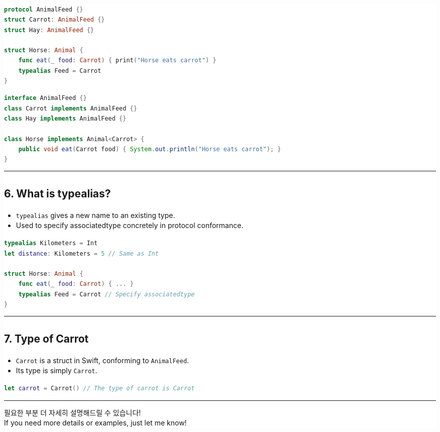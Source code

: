 ```swift
protocol AnimalFeed {}
struct Carrot: AnimalFeed {}
struct Hay: AnimalFeed {}

struct Horse: Animal {
    func eat(_ food: Carrot) { print("Horse eats carrot") }
    typealias Feed = Carrot
}
```
```java
interface AnimalFeed {}
class Carrot implements AnimalFeed {}
class Hay implements AnimalFeed {}

class Horse implements Animal<Carrot> {
    public void eat(Carrot food) { System.out.println("Horse eats carrot"); }
}
```

---

## 6. What is typealias?  
- `typealias` gives a new name to an existing type.
- Used to specify associatedtype concretely in protocol conformance.

```swift
typealias Kilometers = Int
let distance: Kilometers = 5 // Same as Int

struct Horse: Animal {
    func eat(_ food: Carrot) { ... }
    typealias Feed = Carrot // Specify associatedtype
}
```

---

## 7. Type of Carrot  
- `Carrot` is a struct in Swift, conforming to `AnimalFeed`.
- Its type is simply `Carrot`.

```swift
let carrot = Carrot() // The type of carrot is Carrot
```

---

필요한 부분 더 자세히 설명해드릴 수 있습니다!  
If you need more details or examples, just let me know!
